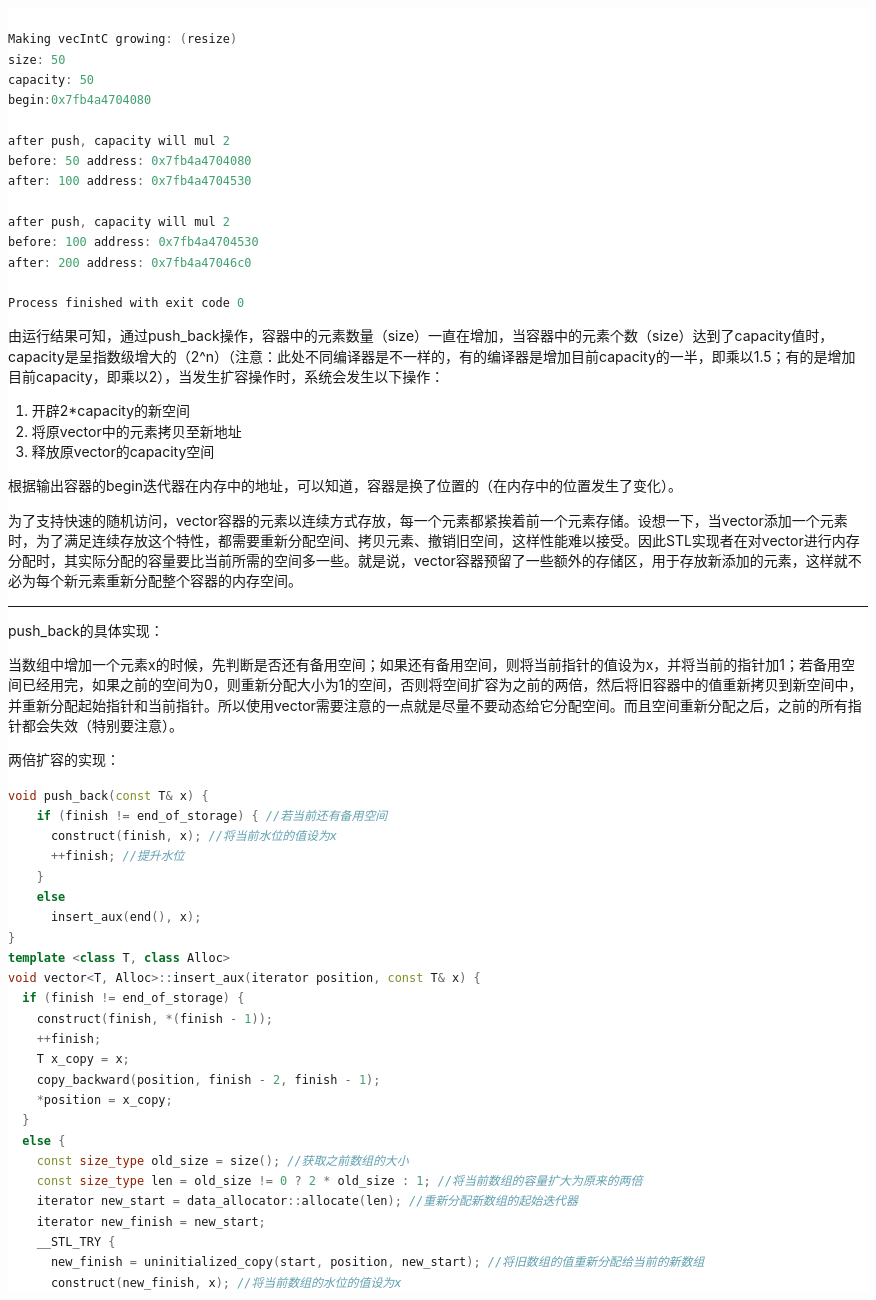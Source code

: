 ```cpp

Making vecIntC growing: (resize)
size: 50
capacity: 50
begin:0x7fb4a4704080

after push, capacity will mul 2
before: 50 address: 0x7fb4a4704080
after: 100 address: 0x7fb4a4704530

after push, capacity will mul 2
before: 100 address: 0x7fb4a4704530
after: 200 address: 0x7fb4a47046c0

Process finished with exit code 0

```

由运行结果可知，通过push_back操作，容器中的元素数量（size）一直在增加，当容器中的元素个数（size）达到了capacity值时，capacity是呈指数级增大的（2^n）（注意：此处不同编译器是不一样的，有的编译器是增加目前capacity的一半，即乘以1.5；有的是增加目前capacity，即乘以2），当发生扩容操作时，系统会发生以下操作：

1. 开辟2*capacity的新空间
2. 将原vector中的元素拷贝至新地址
3. 释放原vector的capacity空间

根据输出容器的begin迭代器在内存中的地址，可以知道，容器是换了位置的（在内存中的位置发生了变化）。

为了支持快速的随机访问，vector容器的元素以连续方式存放，每一个元素都紧挨着前一个元素存储。设想一下，当vector添加一个元素时，为了满足连续存放这个特性，都需要重新分配空间、拷贝元素、撤销旧空间，这样性能难以接受。因此STL实现者在对vector进行内存分配时，其实际分配的容量要比当前所需的空间多一些。就是说，vector容器预留了一些额外的存储区，用于存放新添加的元素，这样就不必为每个新元素重新分配整个容器的内存空间。

---

push_back的具体实现：

当数组中增加一个元素x的时候，先判断是否还有备用空间；如果还有备用空间，则将当前指针的值设为x，并将当前的指针加1；若备用空间已经用完，如果之前的空间为0，则重新分配大小为1的空间，否则将空间扩容为之前的两倍，然后将旧容器中的值重新拷贝到新空间中，并重新分配起始指针和当前指针。所以使用vector需要注意的一点就是尽量不要动态给它分配空间。而且空间重新分配之后，之前的所有指针都会失效（特别要注意）。

两倍扩容的实现：

```cpp
void push_back(const T& x) {
    if (finish != end_of_storage) { //若当前还有备用空间
      construct(finish, x); //将当前水位的值设为x
      ++finish; //提升水位
    }
    else
      insert_aux(end(), x); 
}
template <class T, class Alloc>
void vector<T, Alloc>::insert_aux(iterator position, const T& x) {
  if (finish != end_of_storage) {
    construct(finish, *(finish - 1));
    ++finish;
    T x_copy = x;
    copy_backward(position, finish - 2, finish - 1);
    *position = x_copy;
  }
  else {
    const size_type old_size = size(); //获取之前数组的大小
    const size_type len = old_size != 0 ? 2 * old_size : 1; //将当前数组的容量扩大为原来的两倍
    iterator new_start = data_allocator::allocate(len); //重新分配新数组的起始迭代器
    iterator new_finish = new_start;
    __STL_TRY {
      new_finish = uninitialized_copy(start, position, new_start); //将旧数组的值重新分配给当前的新数组
      construct(new_finish, x); //将当前数组的水位的值设为x
```